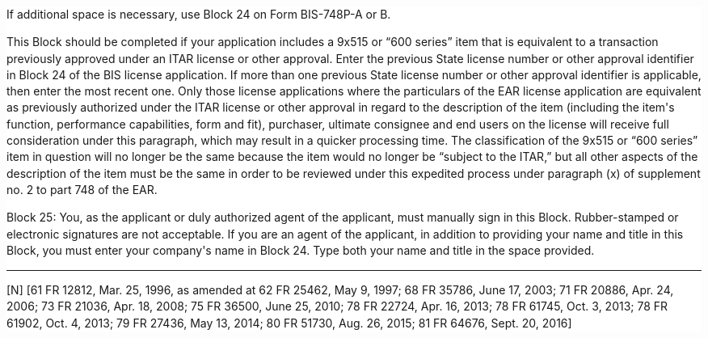 
If additional space is necessary, use Block 24 on Form BIS-748P-A or B. 


This Block should be completed if your application includes a 9x515 or “600 series” item that is equivalent to a transaction previously approved under an ITAR license or other approval. Enter the previous State license number or other approval identifier in Block 24 of the BIS license application. If more than one previous State license number or other approval identifier is applicable, then enter the most recent one. Only those license applications where the particulars of the EAR license application are equivalent as previously authorized under the ITAR license or other approval in regard to the description of the item (including the item's function, performance capabilities, form and fit), purchaser, ultimate consignee and end users on the license will receive full consideration under this paragraph, which may result in a quicker processing time. The classification of the 9x515 or “600 series” item in question will no longer be the same because the item would no longer be “subject to the ITAR,” but all other aspects of the description of the item must be the same in order to be reviewed under this expedited process under paragraph (x) of supplement no. 2 to part 748 of the EAR.


Block 25: You, as the applicant or duly authorized agent of the applicant, must manually sign in this Block. Rubber-stamped or electronic signatures are not acceptable. If you are an agent of the applicant, in addition to providing your name and title in this Block, you must enter your company's name in Block 24. Type both your name and title in the space provided. 



---

[N] [61 FR 12812, Mar. 25, 1996, as amended at 62 FR 25462, May 9, 1997; 68 FR 35786, June 17, 2003; 71 FR 20886, Apr. 24, 2006; 73 FR 21036, Apr. 18, 2008; 75 FR 36500, June 25, 2010; 78 FR 22724, Apr. 16, 2013; 78 FR 61745, Oct. 3, 2013; 78 FR 61902, Oct. 4, 2013; 79 FR 27436, May 13, 2014; 80 FR 51730, Aug. 26, 2015; 81 FR 64676, Sept. 20, 2016]




